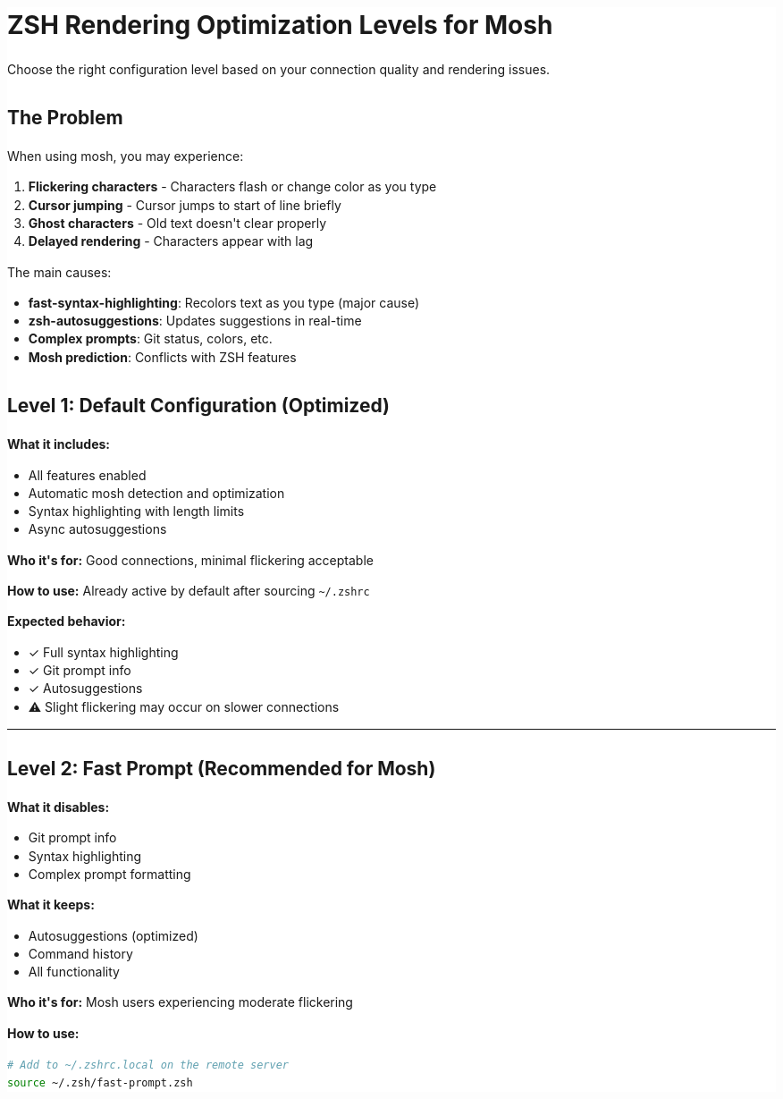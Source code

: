 # ZSH Rendering Optimization Levels for Mosh

Choose the right configuration level based on your connection quality and rendering issues.

## The Problem

When using mosh, you may experience:
1. **Flickering characters** - Characters flash or change color as you type
2. **Cursor jumping** - Cursor jumps to start of line briefly
3. **Ghost characters** - Old text doesn't clear properly
4. **Delayed rendering** - Characters appear with lag

The main causes:
- **fast-syntax-highlighting**: Recolors text as you type (major cause)
- **zsh-autosuggestions**: Updates suggestions in real-time
- **Complex prompts**: Git status, colors, etc.
- **Mosh prediction**: Conflicts with ZSH features

## Level 1: Default Configuration (Optimized)

**What it includes:**
- All features enabled
- Automatic mosh detection and optimization
- Syntax highlighting with length limits
- Async autosuggestions

**Who it's for:** Good connections, minimal flickering acceptable

**How to use:** Already active by default after sourcing `~/.zshrc`

**Expected behavior:**
- ✓ Full syntax highlighting
- ✓ Git prompt info
- ✓ Autosuggestions
- ⚠ Slight flickering may occur on slower connections

---

## Level 2: Fast Prompt (Recommended for Mosh)

**What it disables:**
- Git prompt info
- Syntax highlighting
- Complex prompt formatting

**What it keeps:**
- Autosuggestions (optimized)
- Command history
- All functionality

**Who it's for:** Mosh users experiencing moderate flickering

**How to use:**
```bash
# Add to ~/.zshrc.local on the remote server
source ~/.zsh/fast-prompt.zsh
```
